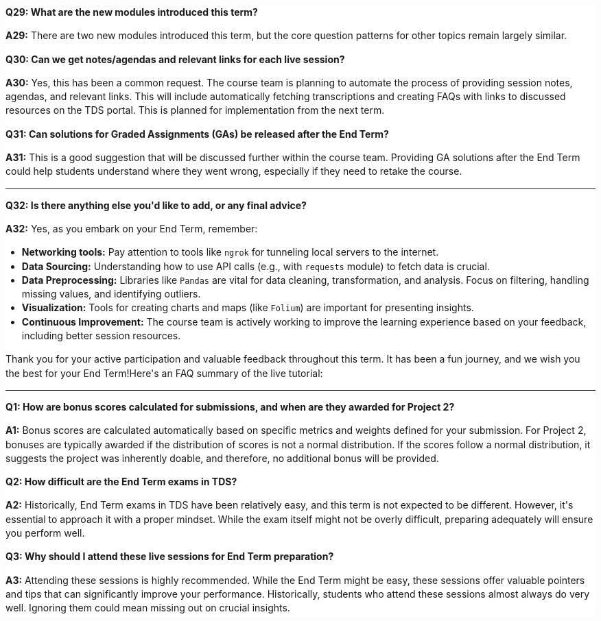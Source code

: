 
**Q29: What are the new modules introduced this term?**

**A29:** There are two new modules introduced this term, but the core question patterns for other topics remain largely similar.

**Q30: Can we get notes/agendas and relevant links for each live session?**

**A30:** Yes, this has been a common request. The course team is planning to automate the process of providing session notes, agendas, and relevant links. This will include automatically fetching transcriptions and creating FAQs with links to discussed resources on the TDS portal. This is planned for implementation from the next term.

**Q31: Can solutions for Graded Assignments (GAs) be released after the End Term?**

**A31:** This is a good suggestion that will be discussed further within the course team. Providing GA solutions after the End Term could help students understand where they went wrong, especially if they need to retake the course.

---

**Q32: Is there anything else you'd like to add, or any final advice?**

**A32:** Yes, as you embark on your End Term, remember:

- **Networking tools:** Pay attention to tools like `ngrok` for tunneling local servers to the internet.
- **Data Sourcing:** Understanding how to use API calls (e.g., with `requests` module) to fetch data is crucial.
- **Data Preprocessing:** Libraries like `Pandas` are vital for data cleaning, transformation, and analysis. Focus on filtering, handling missing values, and identifying outliers.
- **Visualization:** Tools for creating charts and maps (like `Folium`) are important for presenting insights.
- **Continuous Improvement:** The course team is actively working to improve the learning experience based on your feedback, including better session resources.

Thank you for your active participation and valuable feedback throughout this term. It has been a fun journey, and we wish you the best for your End Term!Here's an FAQ summary of the live tutorial:

---

**Q1: How are bonus scores calculated for submissions, and when are they awarded for Project 2?**

**A1:** Bonus scores are calculated automatically based on specific metrics and weights defined for your submission. For Project 2, bonuses are typically awarded if the distribution of scores is not a normal distribution. If the scores follow a normal distribution, it suggests the project was inherently doable, and therefore, no additional bonus will be provided.

**Q2: How difficult are the End Term exams in TDS?**

**A2:** Historically, End Term exams in TDS have been relatively easy, and this term is not expected to be different. However, it's essential to approach it with a proper mindset. While the exam itself might not be overly difficult, preparing adequately will ensure you perform well.

**Q3: Why should I attend these live sessions for End Term preparation?**

**A3:** Attending these sessions is highly recommended. While the End Term might be easy, these sessions offer valuable pointers and tips that can significantly improve your performance. Historically, students who attend these sessions almost always do very well. Ignoring them could mean missing out on crucial insights.
